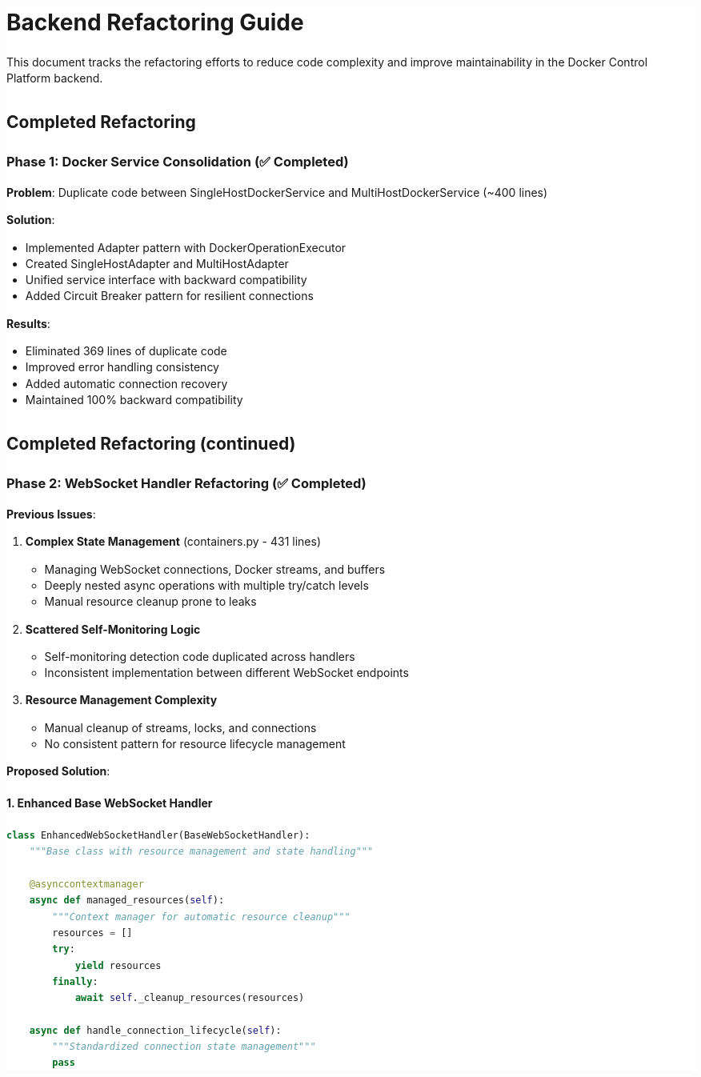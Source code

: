 # Backend Refactoring Guide

This document tracks the refactoring efforts to reduce code complexity and improve maintainability in the Docker Control Platform backend.

## Completed Refactoring

### Phase 1: Docker Service Consolidation (✅ Completed)

**Problem**: Duplicate code between SingleHostDockerService and MultiHostDockerService (~400 lines)

**Solution**: 
- Implemented Adapter pattern with DockerOperationExecutor
- Created SingleHostAdapter and MultiHostAdapter
- Unified service interface with backward compatibility
- Added Circuit Breaker pattern for resilient connections

**Results**:
- Eliminated 369 lines of duplicate code
- Improved error handling consistency
- Added automatic connection recovery
- Maintained 100% backward compatibility

## Completed Refactoring (continued)

### Phase 2: WebSocket Handler Refactoring (✅ Completed)

**Previous Issues**:
1. **Complex State Management** (containers.py - 431 lines)
   - Managing WebSocket connections, Docker streams, and buffers
   - Deeply nested async operations with multiple try/catch levels
   - Manual resource cleanup prone to leaks

2. **Scattered Self-Monitoring Logic**
   - Self-monitoring detection code duplicated across handlers
   - Inconsistent implementation between different WebSocket endpoints

3. **Resource Management Complexity**
   - Manual cleanup of streams, locks, and connections
   - No consistent pattern for resource lifecycle management

**Proposed Solution**:

#### 1. Enhanced Base WebSocket Handler
```python
class EnhancedWebSocketHandler(BaseWebSocketHandler):
    """Base class with resource management and state handling"""
    
    @asynccontextmanager
    async def managed_resources(self):
        """Context manager for automatic resource cleanup"""
        resources = []
        try:
            yield resources
        finally:
            await self._cleanup_resources(resources)
    
    async def handle_connection_lifecycle(self):
        """Standardized connection state management"""
        pass
```
